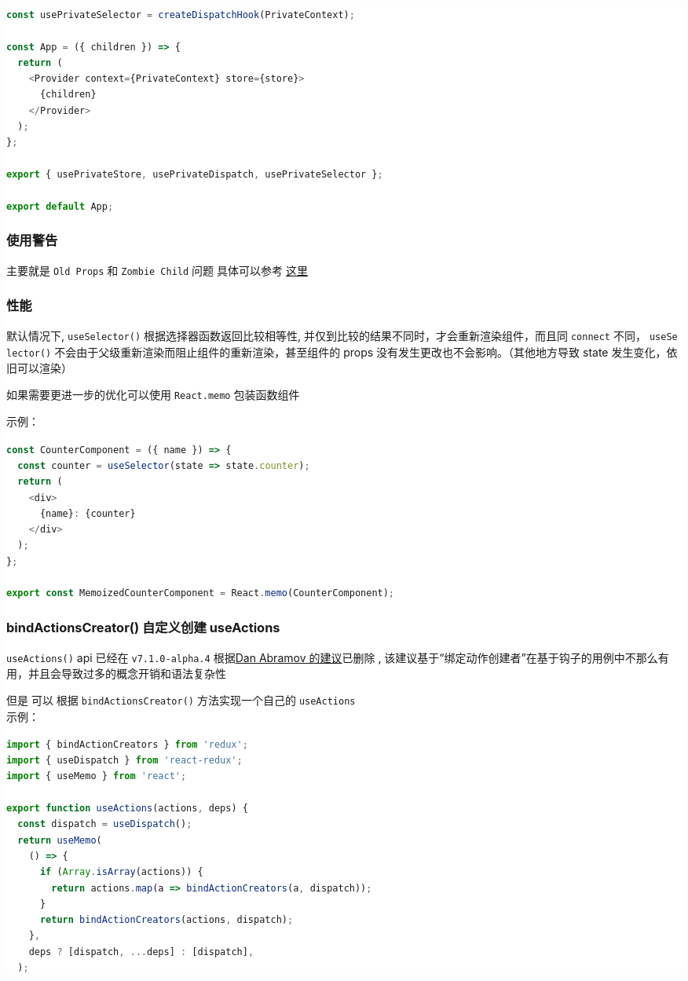 ```js
const usePrivateSelector = createDispatchHook(PrivateContext);

const App = ({ children }) => {
  return (
    <Provider context={PrivateContext} store={store}>
      {children}
    </Provider>
  );
};

export { usePrivateStore, usePrivateDispatch, usePrivateSelector };

export default App;
```

### 使用警告

主要就是 `Old Props` 和 `Zombie Child` 问题 具体可以参考 [这里](https://react-redux.js.org/api/hooks#usage-warnings)

### 性能

默认情况下, `useSelector()` 根据选择器函数返回比较相等性, 并仅到比较的结果不同时，才会重新渲染组件，而且同 `connect` 不同， `useSelector()` 不会由于父级重新渲染而阻止组件的重新渲染，甚至组件的 props 没有发生更改也不会影响。（其他地方导致 state 发生变化，依旧可以渲染）

如果需要更进一步的优化可以使用 `React.memo` 包装函数组件

示例：

```js
const CounterComponent = ({ name }) => {
  const counter = useSelector(state => state.counter);
  return (
    <div>
      {name}: {counter}
    </div>
  );
};

export const MemoizedCounterComponent = React.memo(CounterComponent);
```

### bindActionsCreator() 自定义创建 useActions

`useActions()` api 已经在 `v7.1.0-alpha.4` 根据[Dan Abramov 的建议](https://github.com/reduxjs/react-redux/issues/1252#issuecomment-488160930)已删除 , 该建议基于“绑定动作创建者”在基于钩子的用例中不那么有用，并且会导致过多的概念开销和语法复杂性

但是 可以 根据 `bindActionsCreator()` 方法实现一个自己的 `useActions`  
示例：

```js
import { bindActionCreators } from 'redux';
import { useDispatch } from 'react-redux';
import { useMemo } from 'react';

export function useActions(actions, deps) {
  const dispatch = useDispatch();
  return useMemo(
    () => {
      if (Array.isArray(actions)) {
        return actions.map(a => bindActionCreators(a, dispatch));
      }
      return bindActionCreators(actions, dispatch);
    },
    deps ? [dispatch, ...deps] : [dispatch],
  );
```